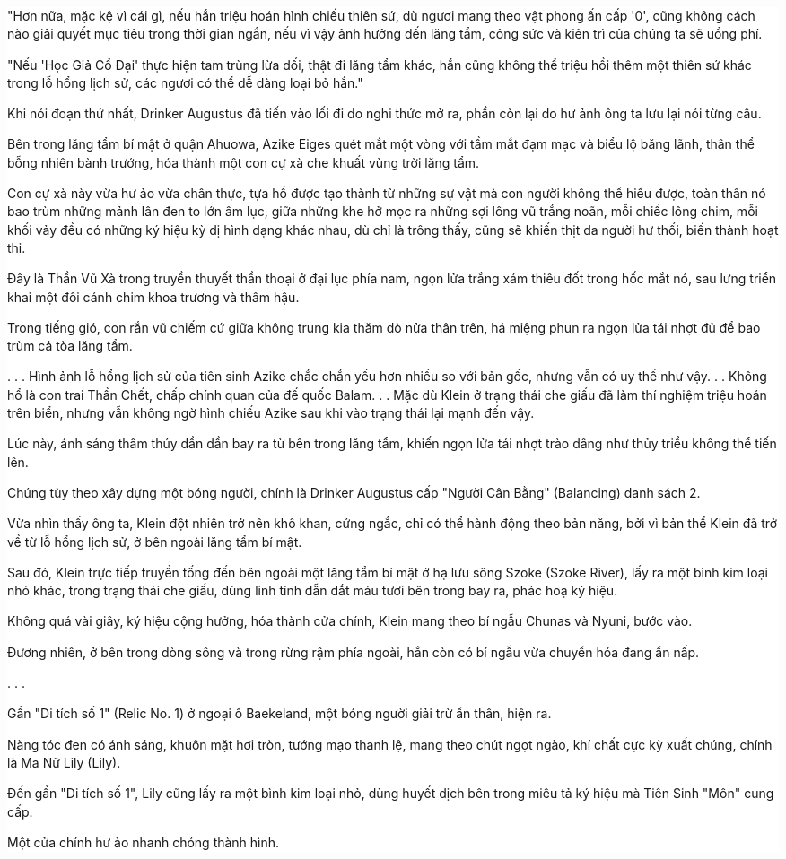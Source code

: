 "Hơn nữa, mặc kệ vì cái gì, nếu hắn triệu hoán hình chiếu thiên sứ, dù ngươi mang theo vật phong ấn cấp '0', cũng không cách nào giải quyết mục tiêu trong thời gian ngắn, nếu vì vậy ảnh hưởng đến lăng tẩm, công sức và kiên trì của chúng ta sẽ uổng phí.

"Nếu 'Học Giả Cổ Đại' thực hiện tam trùng lừa dối, thật đi lăng tẩm khác, hắn cũng không thể triệu hồi thêm một thiên sứ khác trong lỗ hổng lịch sử, các ngươi có thể dễ dàng loại bỏ hắn."

Khi nói đoạn thứ nhất, Drinker Augustus đã tiến vào lối đi do nghi thức mở ra, phần còn lại do hư ảnh ông ta lưu lại nói từng câu.

Bên trong lăng tẩm bí mật ở quận Ahuowa, Azike Eiges quét mắt một vòng với tầm mắt đạm mạc và biểu lộ băng lãnh, thân thể bỗng nhiên bành trướng, hóa thành một con cự xà che khuất vùng trời lăng tẩm.

Con cự xà này vừa hư ảo vừa chân thực, tựa hồ được tạo thành từ những sự vật mà con người không thể hiểu được, toàn thân nó bao trùm những mảnh lân đen to lớn âm lục, giữa những khe hở mọc ra những sợi lông vũ trắng noãn, mỗi chiếc lông chim, mỗi khối vảy đều có những ký hiệu kỳ dị hình dạng khác nhau, dù chỉ là trông thấy, cũng sẽ khiến thịt da người hư thối, biến thành hoạt thi.

Đây là Thần Vũ Xà trong truyền thuyết thần thoại ở đại lục phía nam, ngọn lửa trắng xám thiêu đốt trong hốc mắt nó, sau lưng triển khai một đôi cánh chim khoa trương và thâm hậu.

Trong tiếng gió, con rắn vũ chiếm cứ giữa không trung kia thăm dò nửa thân trên, há miệng phun ra ngọn lửa tái nhợt đủ để bao trùm cả tòa lăng tẩm.

. . . Hình ảnh lỗ hổng lịch sử của tiên sinh Azike chắc chắn yếu hơn nhiều so với bản gốc, nhưng vẫn có uy thế như vậy. . . Không hổ là con trai Thần Chết, chấp chính quan của đế quốc Balam. . . Mặc dù Klein ở trạng thái che giấu đã làm thí nghiệm triệu hoán trên biển, nhưng vẫn không ngờ hình chiếu Azike sau khi vào trạng thái lại mạnh đến vậy.

Lúc này, ánh sáng thâm thúy dần dần bay ra từ bên trong lăng tẩm, khiến ngọn lửa tái nhợt trào dâng như thủy triều không thể tiến lên.

Chúng tùy theo xây dựng một bóng người, chính là Drinker Augustus cấp "Người Cân Bằng" (Balancing) danh sách 2.

Vừa nhìn thấy ông ta, Klein đột nhiên trở nên khô khan, cứng ngắc, chỉ có thể hành động theo bản năng, bởi vì bản thể Klein đã trở về từ lỗ hổng lịch sử, ở bên ngoài lăng tẩm bí mật.

Sau đó, Klein trực tiếp truyền tống đến bên ngoài một lăng tẩm bí mật ở hạ lưu sông Szoke (Szoke River), lấy ra một bình kim loại nhỏ khác, trong trạng thái che giấu, dùng linh tính dẫn dắt máu tươi bên trong bay ra, phác hoạ ký hiệu.

Không quá vài giây, ký hiệu cộng hưởng, hóa thành cửa chính, Klein mang theo bí ngẫu Chunas và Nyuni, bước vào.

Đương nhiên, ở bên trong dòng sông và trong rừng rậm phía ngoài, hắn còn có bí ngẫu vừa chuyển hóa đang ẩn nấp.

. . .

Gần "Di tích số 1" (Relic No. 1) ở ngoại ô Baekeland, một bóng người giải trừ ẩn thân, hiện ra.

Nàng tóc đen có ánh sáng, khuôn mặt hơi tròn, tướng mạo thanh lệ, mang theo chút ngọt ngào, khí chất cực kỳ xuất chúng, chính là Ma Nữ Lily (Lily).

Đến gần "Di tích số 1", Lily cũng lấy ra một bình kim loại nhỏ, dùng huyết dịch bên trong miêu tả ký hiệu mà Tiên Sinh "Môn" cung cấp.

Một cửa chính hư ảo nhanh chóng thành hình.